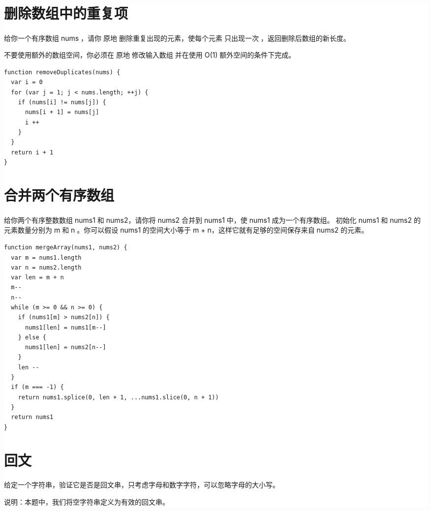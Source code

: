 # 删除数组中的重复项

给你一个有序数组 nums ，请你 原地 删除重复出现的元素，使每个元素 只出现一次 ，返回删除后数组的新长度。

不要使用额外的数组空间，你必须在 原地 修改输入数组 并在使用 O(1) 额外空间的条件下完成。

```
function removeDuplicates(nums) {
  var i = 0
  for (var j = 1; j < nums.length; ++j) {
    if (nums[i] != nums[j]) {
      nums[i + 1] = nums[j]
      i ++
    }
  }
  return i + 1
}
```

# 合并两个有序数组

给你两个有序整数数组 nums1 和 nums2，请你将 nums2 合并到 nums1 中，使 nums1 成为一个有序数组。
初始化 nums1 和 nums2 的元素数量分别为 m 和 n 。你可以假设 nums1 的空间大小等于 m + n，这样它就有足够的空间保存来自 nums2 的元素。

```
function mergeArray(nums1, nums2) {
  var m = nums1.length
  var n = nums2.length
  var len = m + n
  m--
  n--
  while (m >= 0 && n >= 0) {
    if (nums1[m] > nums2[n]) {
      nums1[len] = nums1[m--]
    } else {
      nums1[len] = nums2[n--]
    }
    len --
  }
  if (m === -1) {
    return nums1.splice(0, len + 1, ...nums1.slice(0, n + 1))
  }
  return nums1
}
```

# 回文

给定一个字符串，验证它是否是回文串，只考虑字母和数字字符，可以忽略字母的大小写。

说明：本题中，我们将空字符串定义为有效的回文串。
